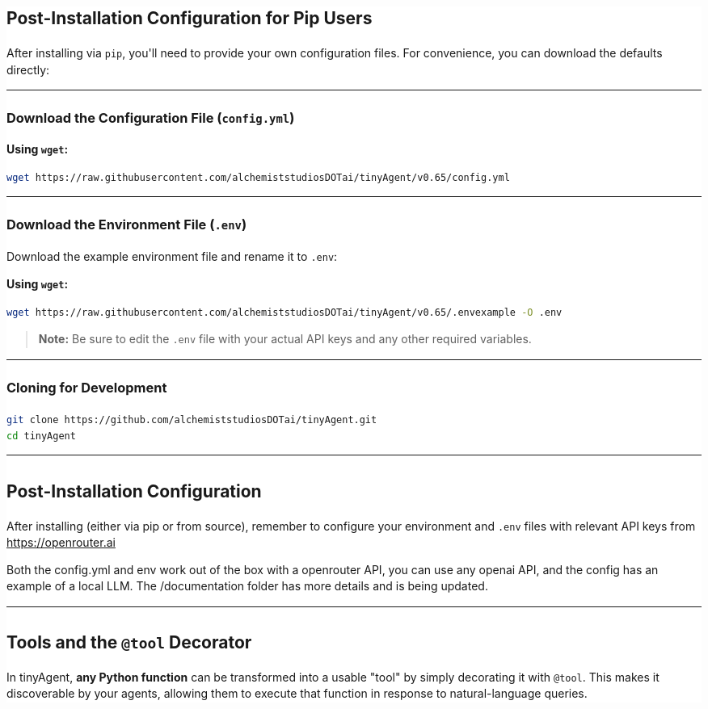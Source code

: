 ## Post-Installation Configuration for Pip Users

After installing via `pip`, you'll need to provide your own configuration files. For convenience, you can download the defaults directly:

---

### Download the Configuration File (`config.yml`)

**Using `wget`:**

```bash
wget https://raw.githubusercontent.com/alchemiststudiosDOTai/tinyAgent/v0.65/config.yml
```

---

### Download the Environment File (`.env`)

Download the example environment file and rename it to `.env`:

**Using `wget`:**

```bash
wget https://raw.githubusercontent.com/alchemiststudiosDOTai/tinyAgent/v0.65/.envexample -O .env
```

> **Note:** Be sure to edit the `.env` file with your actual API keys and any other required variables.

---

### Cloning for Development

```bash
git clone https://github.com/alchemiststudiosDOTai/tinyAgent.git
cd tinyAgent
```

---

## Post-Installation Configuration

After installing (either via pip or from source), remember to configure your environment and `.env` files with relevant API keys from https://openrouter.ai

Both the config.yml and env work out of the box with a openrouter API, you can use any openai API, and the config has an example of a local LLM.
The /documentation folder has more details and is being updated.

---

## Tools and the `@tool` Decorator

In tinyAgent, **any Python function** can be transformed into a usable "tool" by simply decorating it with `@tool`. This makes it discoverable by your agents, allowing them to execute that function in response to natural-language queries.
